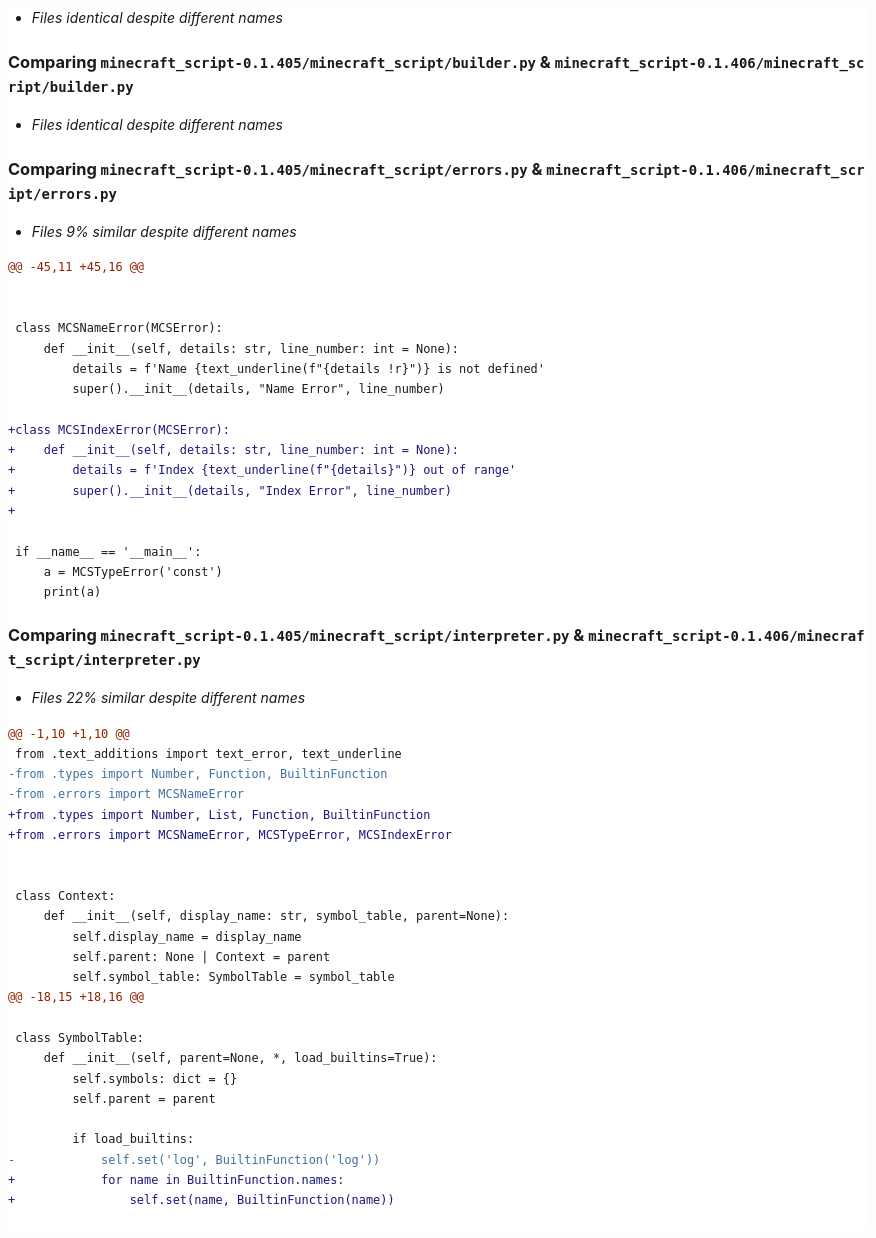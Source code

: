 * *Files identical despite different names*

### Comparing `minecraft_script-0.1.405/minecraft_script/builder.py` & `minecraft_script-0.1.406/minecraft_script/builder.py`

 * *Files identical despite different names*

### Comparing `minecraft_script-0.1.405/minecraft_script/errors.py` & `minecraft_script-0.1.406/minecraft_script/errors.py`

 * *Files 9% similar despite different names*

```diff
@@ -45,11 +45,16 @@
 
 
 class MCSNameError(MCSError):
     def __init__(self, details: str, line_number: int = None):
         details = f'Name {text_underline(f"{details !r}")} is not defined'
         super().__init__(details, "Name Error", line_number)
 
+class MCSIndexError(MCSError):
+    def __init__(self, details: str, line_number: int = None):
+        details = f'Index {text_underline(f"{details}")} out of range'
+        super().__init__(details, "Index Error", line_number)
+
 
 if __name__ == '__main__':
     a = MCSTypeError('const')
     print(a)
```

### Comparing `minecraft_script-0.1.405/minecraft_script/interpreter.py` & `minecraft_script-0.1.406/minecraft_script/interpreter.py`

 * *Files 22% similar despite different names*

```diff
@@ -1,10 +1,10 @@
 from .text_additions import text_error, text_underline
-from .types import Number, Function, BuiltinFunction
-from .errors import MCSNameError
+from .types import Number, List, Function, BuiltinFunction
+from .errors import MCSNameError, MCSTypeError, MCSIndexError
 
 
 class Context:
     def __init__(self, display_name: str, symbol_table, parent=None):
         self.display_name = display_name
         self.parent: None | Context = parent
         self.symbol_table: SymbolTable = symbol_table
@@ -18,15 +18,16 @@
 
 class SymbolTable:
     def __init__(self, parent=None, *, load_builtins=True):
         self.symbols: dict = {}
         self.parent = parent
 
         if load_builtins:
-            self.set('log', BuiltinFunction('log'))
+            for name in BuiltinFunction.names:
+                self.set(name, BuiltinFunction(name))
 
```
